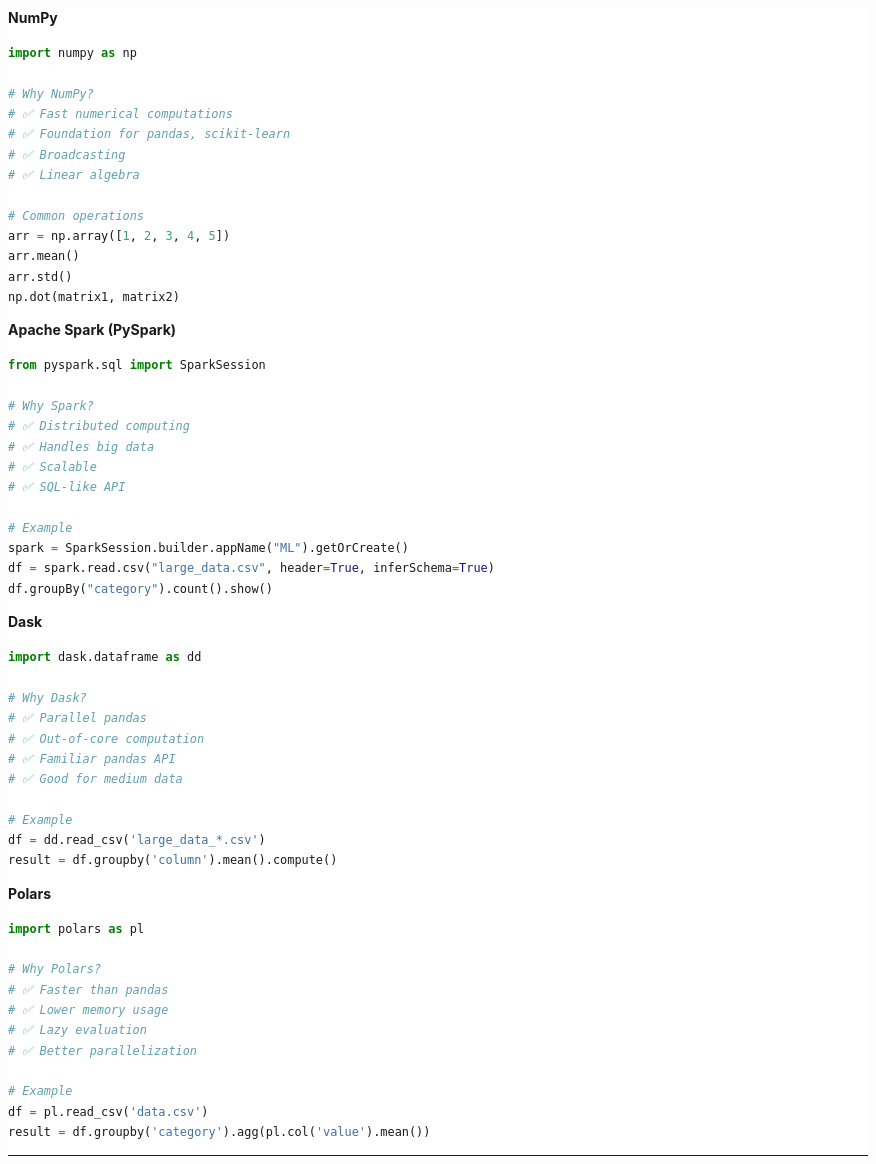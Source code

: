 **NumPy**
```python
import numpy as np

# Why NumPy?
# ✅ Fast numerical computations
# ✅ Foundation for pandas, scikit-learn
# ✅ Broadcasting
# ✅ Linear algebra

# Common operations
arr = np.array([1, 2, 3, 4, 5])
arr.mean()
arr.std()
np.dot(matrix1, matrix2)
```

**Apache Spark (PySpark)**
```python
from pyspark.sql import SparkSession

# Why Spark?
# ✅ Distributed computing
# ✅ Handles big data
# ✅ Scalable
# ✅ SQL-like API

# Example
spark = SparkSession.builder.appName("ML").getOrCreate()
df = spark.read.csv("large_data.csv", header=True, inferSchema=True)
df.groupBy("category").count().show()
```

**Dask**
```python
import dask.dataframe as dd

# Why Dask?
# ✅ Parallel pandas
# ✅ Out-of-core computation
# ✅ Familiar pandas API
# ✅ Good for medium data

# Example
df = dd.read_csv('large_data_*.csv')
result = df.groupby('column').mean().compute()
```

**Polars**
```python
import polars as pl

# Why Polars?
# ✅ Faster than pandas
# ✅ Lower memory usage
# ✅ Lazy evaluation
# ✅ Better parallelization

# Example
df = pl.read_csv('data.csv')
result = df.groupby('category').agg(pl.col('value').mean())
```

---